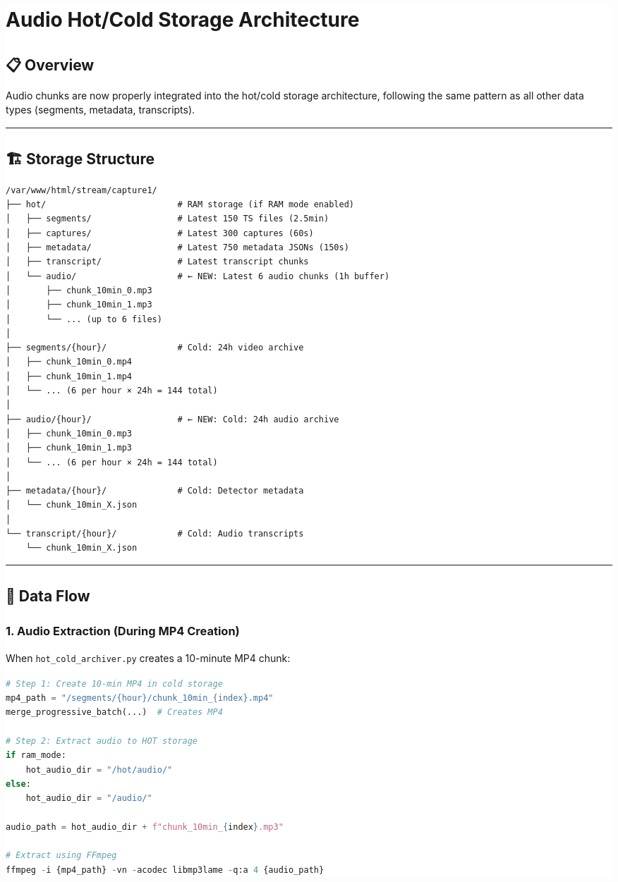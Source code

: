 # Audio Hot/Cold Storage Architecture

## 📋 Overview

Audio chunks are now properly integrated into the hot/cold storage architecture, following the same pattern as all other data types (segments, metadata, transcripts).

---

## 🏗️ Storage Structure

```
/var/www/html/stream/capture1/
├── hot/                          # RAM storage (if RAM mode enabled)
│   ├── segments/                 # Latest 150 TS files (2.5min)
│   ├── captures/                 # Latest 300 captures (60s)
│   ├── metadata/                 # Latest 750 metadata JSONs (150s)
│   ├── transcript/               # Latest transcript chunks
│   └── audio/                    # ← NEW: Latest 6 audio chunks (1h buffer)
│       ├── chunk_10min_0.mp3
│       ├── chunk_10min_1.mp3
│       └── ... (up to 6 files)
│
├── segments/{hour}/              # Cold: 24h video archive
│   ├── chunk_10min_0.mp4
│   ├── chunk_10min_1.mp4
│   └── ... (6 per hour × 24h = 144 total)
│
├── audio/{hour}/                 # ← NEW: Cold: 24h audio archive
│   ├── chunk_10min_0.mp3
│   ├── chunk_10min_1.mp3
│   └── ... (6 per hour × 24h = 144 total)
│
├── metadata/{hour}/              # Cold: Detector metadata
│   └── chunk_10min_X.json
│
└── transcript/{hour}/            # Cold: Audio transcripts
    └── chunk_10min_X.json
```

---

## 🔄 Data Flow

### **1. Audio Extraction (During MP4 Creation)**

When `hot_cold_archiver.py` creates a 10-minute MP4 chunk:

```python
# Step 1: Create 10-min MP4 in cold storage
mp4_path = "/segments/{hour}/chunk_10min_{index}.mp4"
merge_progressive_batch(...)  # Creates MP4

# Step 2: Extract audio to HOT storage
if ram_mode:
    hot_audio_dir = "/hot/audio/"
else:
    hot_audio_dir = "/audio/"

audio_path = hot_audio_dir + f"chunk_10min_{index}.mp3"

# Extract using FFmpeg
ffmpeg -i {mp4_path} -vn -acodec libmp3lame -q:a 4 {audio_path}
```
